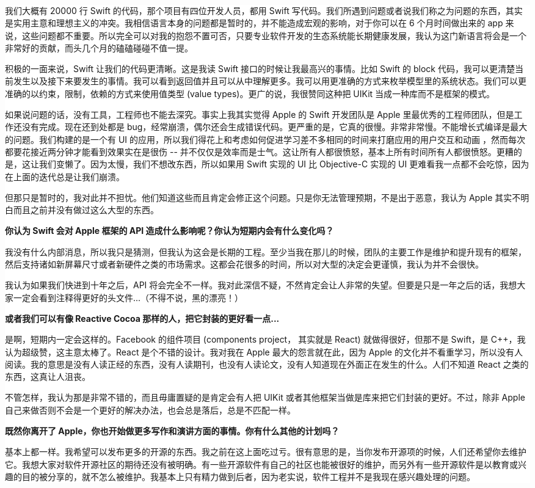 我们大概有 20000 行 Swift 的代码，那个项目有四位开发人员，都用 Swift 写代码。我们所遇到问题或者说我们称之为问题的东西，其实是实用主意和理想主义的冲突。我相信语言本身的问题都是暂时的，并不能造成宏观的影响，对于你可以在 6 个月时间做出来的 app 来说，这些问题都不重要。所以完全可以对我的抱怨不置可否，只要专业软件开发的生态系统能长期健康发展，我认为这门新语言将会是一个非常好的贡献，而头几个月的磕磕碰碰不值一提。 

积极的一面来说，Swift 让我们的代码更清晰。这是我读 Swift 接口的时候让我最高兴的事情。比如 Swift 的 block 代码，我可以更清楚当前发生以及接下来要发生的事情。我可以看到返回值并且可以从中理解更多。我可以用更准确的方式来枚举模型里的系统状态。我们可以更准确的以约束，限制，依赖的方式来使用值类型 (value types)。更广的说，我很赞同这种把 UIKit 当成一种库而不是框架的模式。

如果说问题的话，没有工具，工程师也不能去深究。事实上我其实觉得 Apple 的 Swift 开发团队是 Apple 里最优秀的工程师团队，但是工作还没有完成。现在还到处都是 bug，经常崩溃，偶尔还会生成错误代码。更严重的是，它真的很慢。非常非常慢。不能增长式编译是最大的问题。我们构建的是一个有 UI 的应用，所以我们得花上和考虑如何促进学习差不多相同的时间来打磨应用的用户交互和动画 ，然而每次都要花接近两分钟才能看到效果实在是很伤 -- 并不仅仅是效率而是士气。这让所有人都很愤怒，基本上所有时间所有人都很愤怒。更糟的是，这让我们变懒了。因为太慢，我们不想改东西，所以如果用 Swift 实现的 UI 比 Objective-C 实现的 UI 更难看我一点都不会吃惊，因为在上面的迭代总是让我们崩溃。

但那只是暂时的，我对此并不担忧。他们知道这些而且肯定会修正这个问题。只是你无法管理预期，不是出于恶意，我认为 Apple 其实不明白而且之前并没有做过这么大型的东西。

**你认为 Swift 会对 Apple 框架的 API 造成什么影响呢？你认为短期内会有什么变化吗？**

我没有什么内部消息，所以我只是猜测，但我认为这会是长期的工程。至少当我在那儿的时候，团队的主要工作是维护和提升现有的框架，然后支持诸如新屏幕尺寸或者新硬件之类的市场需求。这都会花很多的时间，所以对大型的决定会更谨慎，我认为并不会很快。

我认为如果我们快进到十年之后，API 将会完全不一样。我对此深信不疑，不然肯定会让人非常的失望。但要是只是一年之后的话，我想大家一定会看到注释得更好的头文件...（不得不说，黑的漂亮！）

**或者我们可以有像 Reactive Cocoa 那样的人，把它封装的更好看一点...**

是啊，短期内一定会这样的。Facebook 的组件项目 (components project， 其实就是 React) 就做得很好，但那不是 Swift，是 C++，我认为超级赞，这主意太棒了。React 是个不错的设计。我对我在 Apple 最大的怨言就在此，因为 Apple 的文化并不看重学习，所以没有人阅读。我的意思是没有人读正经的东西，没有人读期刊，也没有人读论文，没有人知道现在外面正在发生的什么。人们不知道 React 之类的东西，这真让人沮丧。

不管怎样，我认为那是非常不错的，而且毋庸置疑的是肯定会有人把 UIKit 或者其他框架当做是库来把它们封装的更好。不过，除非 Apple 自己来做否则不会是一个更好的解决办法，也会总是落后，总是不匹配一样。

**既然你离开了 Apple，你也开始做更多写作和演讲方面的事情。你有什么其他的计划吗？**

基本上都一样。我希望可以发布更多的开源的东西。我之前在这上面吃过亏。很有意思的是，当你发布开源项的时候，人们还希望你去维护它。我想大家对软件开源社区的期待还没有被明确。有一些开源软件有自己的社区也能被很好的维护，而另外有一些开源软件是以教育或兴趣的目的被分享的，就不怎么被维护。我基本上只有精力做到后者，因为老实说，软件工程并不是我现在感兴趣处理的问题。
